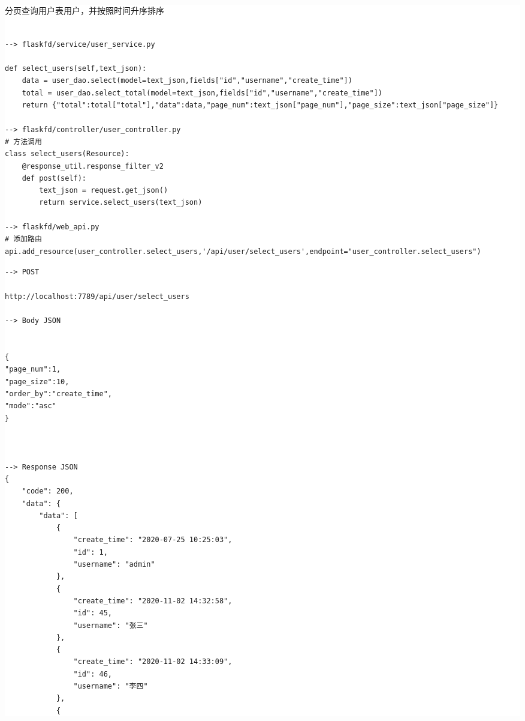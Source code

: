 分页查询用户表用户，并按照时间升序排序

```

--> flaskfd/service/user_service.py

def select_users(self,text_json):    
    data = user_dao.select(model=text_json,fields["id","username","create_time"])    
    total = user_dao.select_total(model=text_json,fields["id","username","create_time"])    
    return {"total":total["total"],"data":data,"page_num":text_json["page_num"],"page_size":text_json["page_size"]}

--> flaskfd/controller/user_controller.py
# 方法调用
class select_users(Resource):    
    @response_util.response_filter_v2    
    def post(self):        
        text_json = request.get_json()        
        return service.select_users(text_json)

--> flaskfd/web_api.py
# 添加路由
api.add_resource(user_controller.select_users,'/api/user/select_users',endpoint="user_controller.select_users")

```

```
--> POST

http://localhost:7789/api/user/select_users

--> Body JSON 


{
"page_num":1,
"page_size":10,
"order_by":"create_time",
"mode":"asc"
}



--> Response JSON
{
    "code": 200,
    "data": {
        "data": [
            {
                "create_time": "2020-07-25 10:25:03",
                "id": 1,
                "username": "admin"
            },
            {
                "create_time": "2020-11-02 14:32:58",
                "id": 45,
                "username": "张三"
            },
            {
                "create_time": "2020-11-02 14:33:09",
                "id": 46,
                "username": "李四"
            },
            {
```